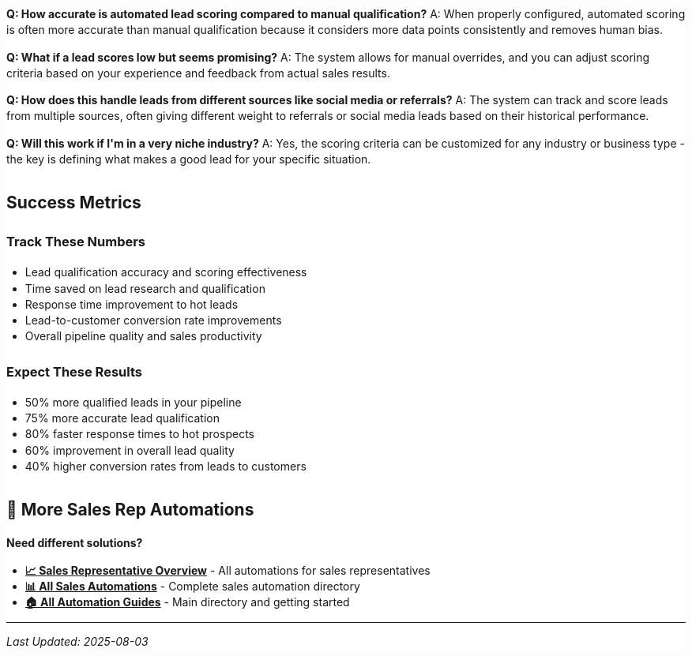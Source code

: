**Q: How accurate is automated lead scoring compared to manual qualification?**
A: When properly configured, automated scoring is often more accurate than manual qualification because it considers more data points consistently and removes human bias.

**Q: What if a lead scores low but seems promising?**
A: The system allows for manual overrides, and you can adjust scoring criteria based on your experience and feedback from actual sales results.

**Q: How does this handle leads from different sources like social media or referrals?**
A: The system can track and score leads from multiple sources, often giving different weight to referrals or social media leads based on their historical performance.

**Q: Will this work if I'm in a very niche industry?**
A: Yes, the scoring criteria can be customized for any industry or business type - the key is defining what makes a good lead for your specific situation.

## Success Metrics

### Track These Numbers
- Lead qualification accuracy and scoring effectiveness
- Time saved on lead research and qualification
- Response time improvement to hot leads
- Lead-to-customer conversion rate improvements
- Overall pipeline quality and sales productivity

### Expect These Results
- 50% more qualified leads in your pipeline
- 75% more accurate lead qualification
- 80% faster response times to hot prospects
- 60% improvement in overall lead quality
- 40% higher conversion rates from leads to customers

## 🔗 More Sales Rep Automations

**Need different solutions?**
- **[📈 Sales Representative Overview](Sales%20Representative%20Overview.md)** - All automations for sales representatives
- **[📊 All Sales Automations](../Sales%20Overview.md)** - Complete sales automation directory
- **[🏠 All Automation Guides](../../../AI%20Automations%20Guide.md)** - Main directory and getting started

---
*Last Updated: 2025-08-03*